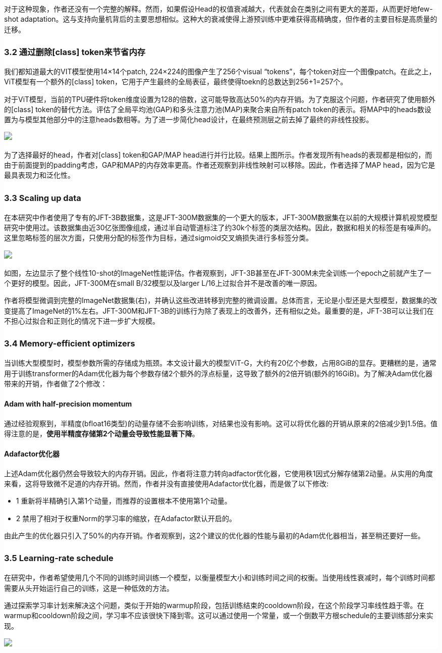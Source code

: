 对于这种现象，作者还没有一个完整的解释。然而，如果假设Head的权值衰减越大，代表就会在类别之间有更大的差距，从而更好地few-shot adaptation。这与支持向量机背后的主要思想相似。这种大的衰减使得上游预训练中更难获得高精确度，但作者的主要目标是高质量的迁移。

### 3.2 通过删除[class] token来节省内存
我们都知道最大的VIT模型使用14×14个patch, 224×224的图像产生了256个visual “tokens”，每个token对应一个图像patch。在此之上，ViT模型有一个额外的[class] token，它用于产生最终的全局表征，最终使得toekn的总数达到256+1=257个。

对于ViT模型，当前的TPU硬件将token维度设置为128的倍数，这可能导致高达50%的内存开销。为了克服这个问题，作者研究了使用额外的[class] token的替代方法。评估了全局平均池(GAP)和多头注意力池(MAP)来聚合来自所有patch token的表示。将MAP中的heads数设置为与模型其他部分中的注意heads数相等。为了进一步简化head设计，在最终预测层之前去掉了最终的非线性投影。

![](https://gitee.com/chaucerg/pic_-web/raw/master/images_20210609/8.png)

为了选择最好的head，作者对[class] token和GAP/MAP head进行并行比较。结果上图所示。作者发现所有heads的表现都是相似的，而由于前面提到的padding考虑，GAP和MAP的内存效率更高。作者还观察到非线性映射可以移除。因此，作者选择了MAP  head，因为它是最具表现力和泛化性。

### 3.3 Scaling up data
在本研究中作者使用了专有的JFT-3B数据集，这是JFT-300M数据集的一个更大的版本，JFT-300M数据集在以前的大规模计算机视觉模型研究中使用过。该数据集由近30亿张图像组成，通过半自动管道标注了约30k个标签的类层次结构。因此，数据和相关的标签是有噪声的。这里忽略标签的层次方面，只使用分配的标签作为目标，通过sigmoid交叉熵损失进行多标签分类。

![](https://gitee.com/chaucerg/pic_-web/raw/master/images_20210609/9.png)

如图，左边显示了整个线性10-shot的ImageNet性能评估。作者观察到，JFT-3B甚至在JFT-300M未完全训练一个epoch之前就产生了一个更好的模型。因此，JFT-300M在small B/32模型以及larger L/16上过拟合并不是改善的唯一原因。

作者将模型微调到完整的ImageNet数据集(右)，并确认这些改进转移到完整的微调设置。总体而言，无论是小型还是大型模型，数据集的改变提高了ImageNet的1%左右。JFT-300M和JFT-3B的训练行为除了表现上的改善外，还有相似之处。最重要的是，JFT-3B可以让我们在不担心过拟合和正则化的情况下进一步扩大规模。

### 3.4 Memory-efficient optimizers
当训练大型模型时，模型参数所需的存储成为瓶颈。本文设计最大的模型ViT-G，大约有20亿个参数，占用8GiB的显存。更糟糕的是，通常用于训练transformer的Adam优化器为每个参数存储2个额外的浮点标量，这导致了额外的2倍开销(额外的16GiB)。为了解决Adam优化器带来的开销，作者做了2个修改：

#### Adam with half-precision momentum
通过经验观察到，半精度(bfloat16类型)的动量存储不会影响训练，对结果也没有影响。这可以将优化器的开销从原来的2倍减少到1.5倍。值得注意的是，**使用半精度存储第2个动量会导致性能显著下降**。

#### Adafactor优化器
上述Adam优化器仍然会导致较大的内存开销。因此，作者将注意力转向adfactor优化器，它使用秩1因式分解存储第2动量。从实用的角度来看，这将导致微不足道的内存开销。然而，作者并没有直接使用Adafactor优化器，而是做了以下修改:

- 1 重新将半精确引入第1个动量，而推荐的设置根本不使用第1个动量。

- 2 禁用了相对于权重Norm的学习率的缩放，在Adafactor默认开启的。

由此产生的优化器只引入了50%的内存开销。作者观察到，这2个建议的优化器的性能与最初的Adam优化器相当，甚至稍还要好一些。


### 3.5 Learning-rate schedule
在研究中，作者希望使用几个不同的训练时间训练一个模型，以衡量模型大小和训练时间之间的权衡。当使用线性衰减时，每个训练时间都需要从头开始运行自己的训练，这是一种低效的方法。

通过探索学习率计划来解决这个问题，类似于开始的warmup阶段，包括训练结束的cooldown阶段，在这个阶段学习率线性趋于零。在warmup和cooldown阶段之间，学习率不应该很快下降到零。这可以通过使用一个常量，或一个倒数平方根schedule的主要训练部分来实现。

![](https://gitee.com/chaucerg/pic_-web/raw/master/images_20210609/10.png)

